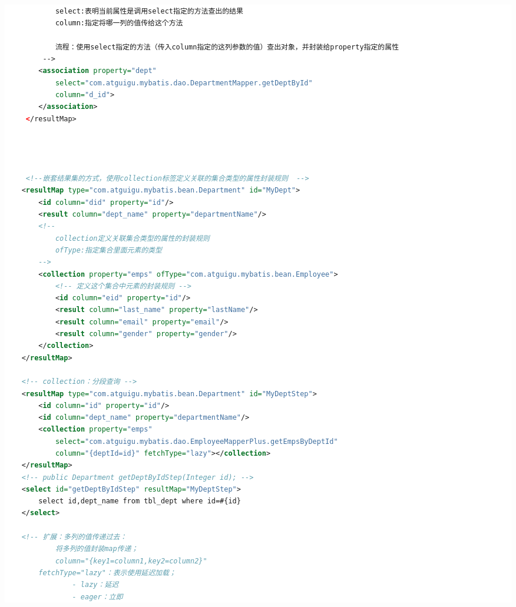 ```xml
	 		select:表明当前属性是调用select指定的方法查出的结果
	 		column:指定将哪一列的值传给这个方法
	 		
	 		流程：使用select指定的方法（传入column指定的这列参数的值）查出对象，并封装给property指定的属性
	 	 -->
 		<association property="dept" 
	 		select="com.atguigu.mybatis.dao.DepartmentMapper.getDeptById"
	 		column="d_id">
 		</association>
	 </resultMap>
	 
	 
	 
	 
	 <!--嵌套结果集的方式，使用collection标签定义关联的集合类型的属性封装规则  -->
	<resultMap type="com.atguigu.mybatis.bean.Department" id="MyDept">
		<id column="did" property="id"/>
		<result column="dept_name" property="departmentName"/>
		<!-- 
			collection定义关联集合类型的属性的封装规则 
			ofType:指定集合里面元素的类型
		-->
		<collection property="emps" ofType="com.atguigu.mybatis.bean.Employee">
			<!-- 定义这个集合中元素的封装规则 -->
			<id column="eid" property="id"/>
			<result column="last_name" property="lastName"/>
			<result column="email" property="email"/>
			<result column="gender" property="gender"/>
		</collection>
	</resultMap>

	<!-- collection：分段查询 -->
	<resultMap type="com.atguigu.mybatis.bean.Department" id="MyDeptStep">
		<id column="id" property="id"/>
		<id column="dept_name" property="departmentName"/>
		<collection property="emps" 
			select="com.atguigu.mybatis.dao.EmployeeMapperPlus.getEmpsByDeptId"
			column="{deptId=id}" fetchType="lazy"></collection>
	</resultMap>
	<!-- public Department getDeptByIdStep(Integer id); -->
	<select id="getDeptByIdStep" resultMap="MyDeptStep">
		select id,dept_name from tbl_dept where id=#{id}
	</select>
	
	<!-- 扩展：多列的值传递过去：
			将多列的值封装map传递；
			column="{key1=column1,key2=column2}"
		fetchType="lazy"：表示使用延迟加载；
				- lazy：延迟
				- eager：立即
```
